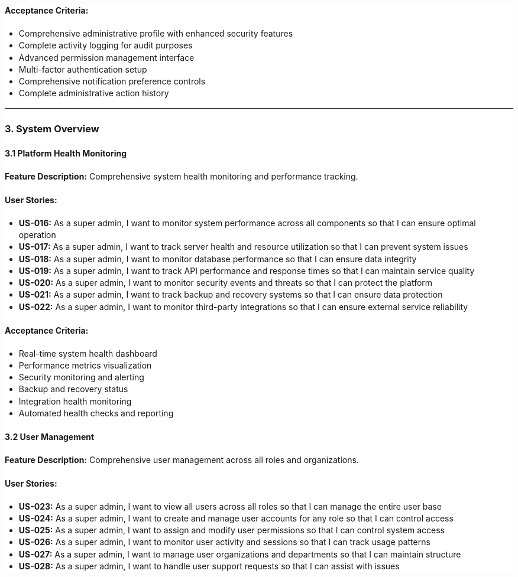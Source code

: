 #### Acceptance Criteria:
- Comprehensive administrative profile with enhanced security features
- Complete activity logging for audit purposes
- Advanced permission management interface
- Multi-factor authentication setup
- Comprehensive notification preference controls
- Complete administrative action history

---

### 3. System Overview

#### 3.1 Platform Health Monitoring
**Feature Description:** Comprehensive system health monitoring and performance tracking.

#### User Stories:
- **US-016:** As a super admin, I want to monitor system performance across all components so that I can ensure optimal operation
- **US-017:** As a super admin, I want to track server health and resource utilization so that I can prevent system issues
- **US-018:** As a super admin, I want to monitor database performance so that I can ensure data integrity
- **US-019:** As a super admin, I want to track API performance and response times so that I can maintain service quality
- **US-020:** As a super admin, I want to monitor security events and threats so that I can protect the platform
- **US-021:** As a super admin, I want to track backup and recovery systems so that I can ensure data protection
- **US-022:** As a super admin, I want to monitor third-party integrations so that I can ensure external service reliability

#### Acceptance Criteria:
- Real-time system health dashboard
- Performance metrics visualization
- Security monitoring and alerting
- Backup and recovery status
- Integration health monitoring
- Automated health checks and reporting

#### 3.2 User Management
**Feature Description:** Comprehensive user management across all roles and organizations.

#### User Stories:
- **US-023:** As a super admin, I want to view all users across all roles so that I can manage the entire user base
- **US-024:** As a super admin, I want to create and manage user accounts for any role so that I can control access
- **US-025:** As a super admin, I want to assign and modify user permissions so that I can control system access
- **US-026:** As a super admin, I want to monitor user activity and sessions so that I can track usage patterns
- **US-027:** As a super admin, I want to manage user organizations and departments so that I can maintain structure
- **US-028:** As a super admin, I want to handle user support requests so that I can assist with issues
